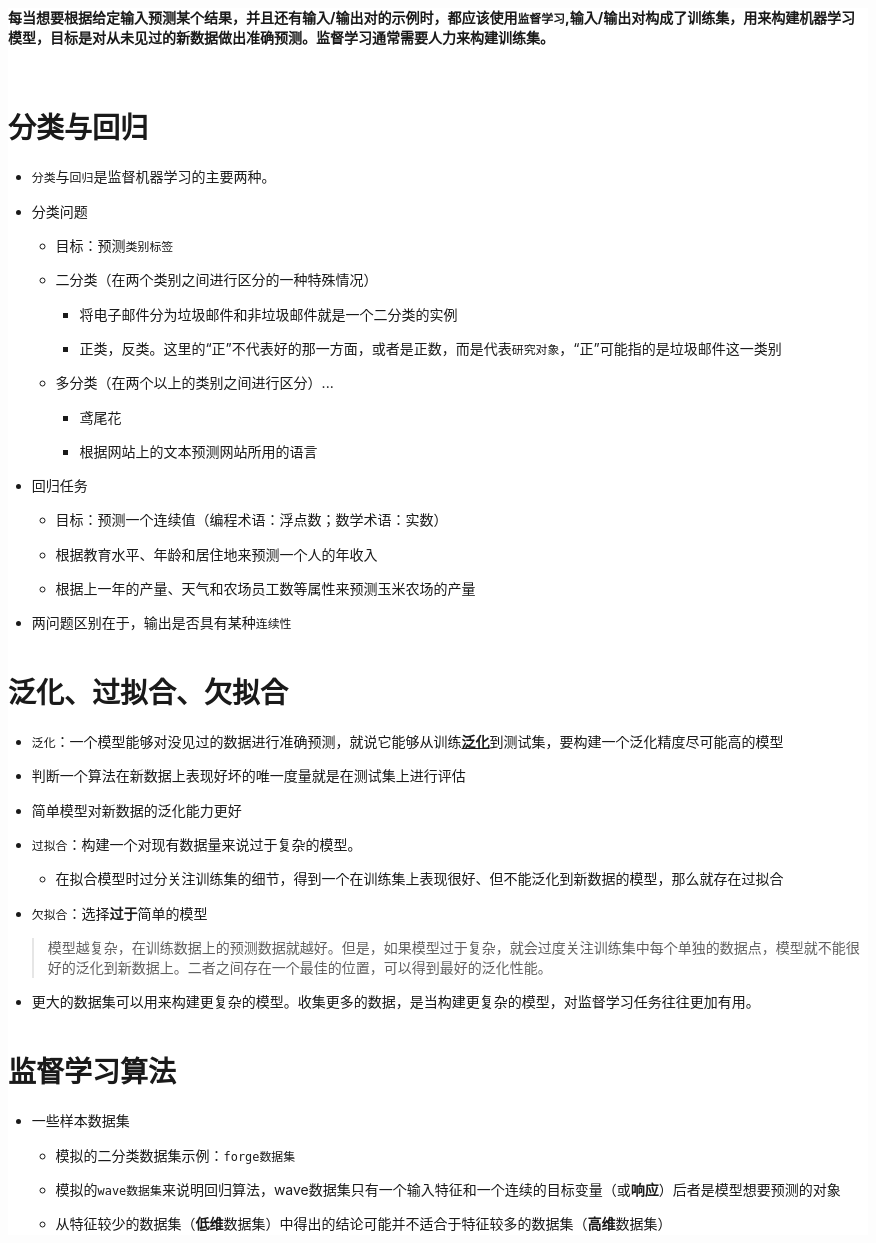 **每当想要根据给定输入预测某个结果，并且还有输入/输出对的示例时，都应该使用`监督学习`,输入/输出对构成了训练集，用来构建机器学习模型，目标是对从未见过的新数据做出准确预测。监督学习通常需要人力来构建训练集。**
<br/><br/>
# **分类与回归**
- `分类`与`回归`是监督机器学习的主要两种。

- 分类问题

    - 目标：预测`类别标签`

    - 二分类（在两个类别之间进行区分的一种特殊情况）

        - 将电子邮件分为垃圾邮件和非垃圾邮件就是一个二分类的实例

        - 正类，反类。这里的“正”不代表好的那一方面，或者是正数，而是代表`研究对象`，“正”可能指的是垃圾邮件这一类别
    
    - 多分类（在两个以上的类别之间进行区分）...

        - 鸢尾花

        - 根据网站上的文本预测网站所用的语言

- 回归任务

    - 目标：预测一个连续值（编程术语：浮点数；数学术语：实数）

    - 根据教育水平、年龄和居住地来预测一个人的年收入

    - 根据上一年的产量、天气和农场员工数等属性来预测玉米农场的产量

- 两问题区别在于，输出是否具有某种`连续性`

# **泛化、过拟合、欠拟合**

- `泛化`：一个模型能够对没见过的数据进行准确预测，就说它能够从训练<u>**泛化**</u>到测试集，要构建一个泛化精度尽可能高的模型

- 判断一个算法在新数据上表现好坏的唯一度量就是在测试集上进行评估

- 简单模型对新数据的泛化能力更好

- `过拟合`：构建一个对现有数据量来说过于复杂的模型。

    - 在拟合模型时过分关注训练集的细节，得到一个在训练集上表现很好、但不能泛化到新数据的模型，那么就存在过拟合

- `欠拟合`：选择**过于**简单的模型

> 模型越复杂，在训练数据上的预测数据就越好。但是，如果模型过于复杂，就会过度关注训练集中每个单独的数据点，模型就不能很好的泛化到新数据上。二者之间存在一个最佳的位置，可以得到最好的泛化性能。

- 更大的数据集可以用来构建更复杂的模型。收集更多的数据，是当构建更复杂的模型，对监督学习任务往往更加有用。

# **监督学习算法**
- 一些样本数据集

    - 模拟的二分类数据集示例：`forge数据集`

    - 模拟的`wave数据集`来说明回归算法，wave数据集只有一个输入特征和一个连续的目标变量（或**响应**）后者是模型想要预测的对象

    - 从特征较少的数据集（**低维**数据集）中得出的结论可能并不适合于特征较多的数据集（**高维**数据集）
